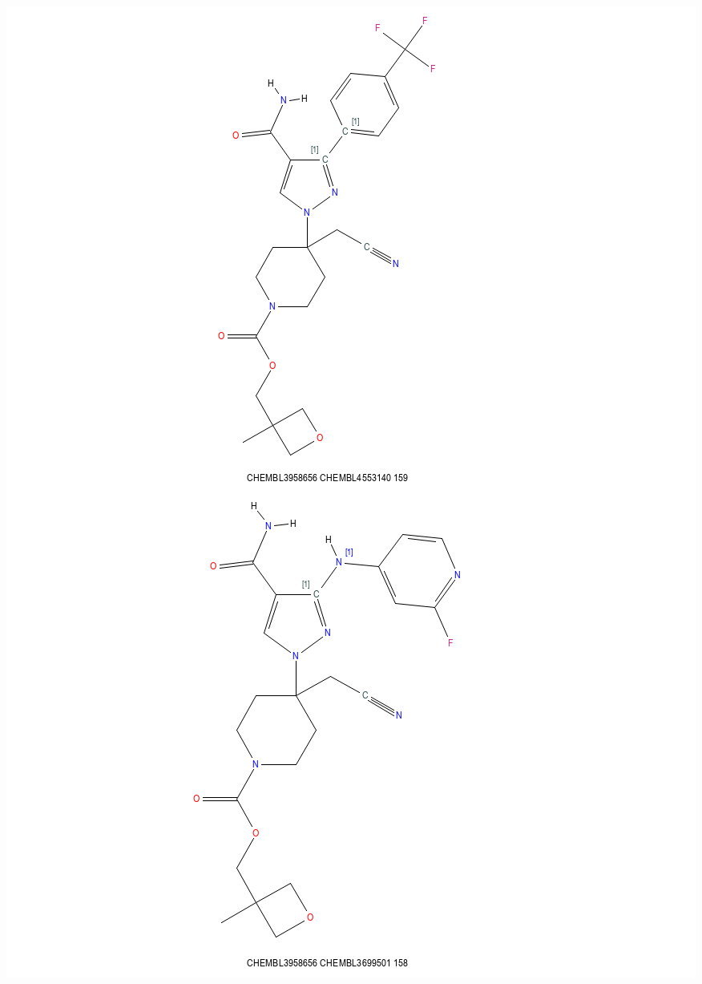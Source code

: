 ![result1](Images/CHEMBL3958656_replaced_00011.png)
![result1](Images/CHEMBL3958656_replaced_00012.png)